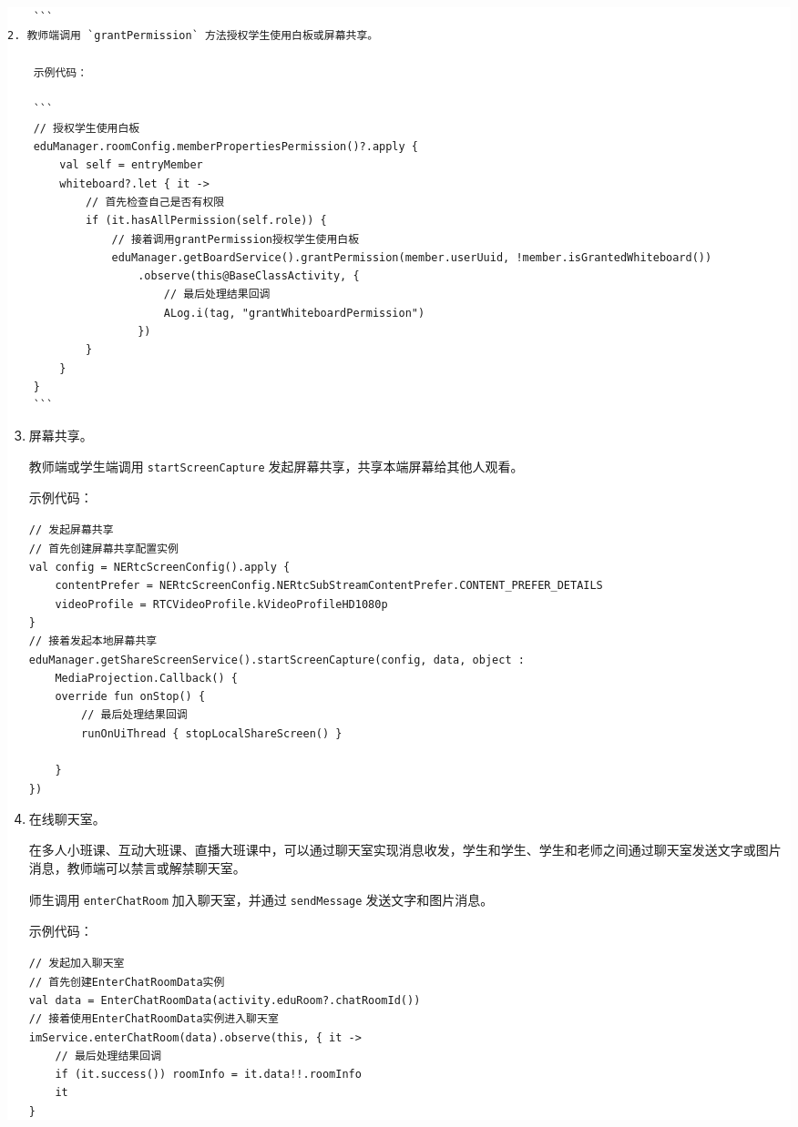         ```
    2. 教师端调用 `grantPermission` 方法授权学生使用白板或屏幕共享。
  
        示例代码：

        ```
        // 授权学生使用白板
        eduManager.roomConfig.memberPropertiesPermission()?.apply {
            val self = entryMember
            whiteboard?.let { it ->
                // 首先检查自己是否有权限
                if (it.hasAllPermission(self.role)) {
                    // 接着调用grantPermission授权学生使用白板
                    eduManager.getBoardService().grantPermission(member.userUuid, !member.isGrantedWhiteboard())
                        .observe(this@BaseClassActivity, {
                            // 最后处理结果回调
                            ALog.i(tag, "grantWhiteboardPermission")
                        })
                }
            }
        }
        ```
3. 屏幕共享。

    教师端或学生端调用 `startScreenCapture` 发起屏幕共享，共享本端屏幕给其他人观看。
    
    示例代码：

    ```
    // 发起屏幕共享
    // 首先创建屏幕共享配置实例
    val config = NERtcScreenConfig().apply {
        contentPrefer = NERtcScreenConfig.NERtcSubStreamContentPrefer.CONTENT_PREFER_DETAILS
        videoProfile = RTCVideoProfile.kVideoProfileHD1080p
    }
    // 接着发起本地屏幕共享
    eduManager.getShareScreenService().startScreenCapture(config, data, object :
        MediaProjection.Callback() {
        override fun onStop() {
            // 最后处理结果回调
            runOnUiThread { stopLocalShareScreen() }

        }
    })
    ```
4. 在线聊天室。

    在多人小班课、互动大班课、直播大班课中，可以通过聊天室实现消息收发，学生和学生、学生和老师之间通过聊天室发送文字或图片消息，教师端可以禁言或解禁聊天室。

    师生调用 `enterChatRoom` 加入聊天室，并通过 `sendMessage` 发送文字和图片消息。
    
    示例代码：
    ```
    // 发起加入聊天室
    // 首先创建EnterChatRoomData实例
    val data = EnterChatRoomData(activity.eduRoom?.chatRoomId())
    // 接着使用EnterChatRoomData实例进入聊天室
    imService.enterChatRoom(data).observe(this, { it ->
        // 最后处理结果回调
        if (it.success()) roomInfo = it.data!!.roomInfo
        it
    }
